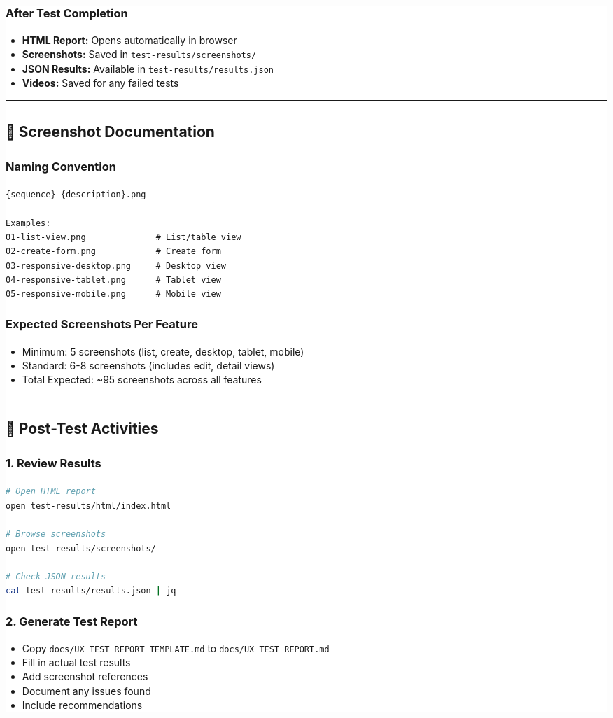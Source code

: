 ### After Test Completion
- **HTML Report:** Opens automatically in browser
- **Screenshots:** Saved in `test-results/screenshots/`
- **JSON Results:** Available in `test-results/results.json`
- **Videos:** Saved for any failed tests

---

## 📸 Screenshot Documentation

### Naming Convention
```
{sequence}-{description}.png

Examples:
01-list-view.png              # List/table view
02-create-form.png            # Create form
03-responsive-desktop.png     # Desktop view
04-responsive-tablet.png      # Tablet view
05-responsive-mobile.png      # Mobile view
```

### Expected Screenshots Per Feature
- Minimum: 5 screenshots (list, create, desktop, tablet, mobile)
- Standard: 6-8 screenshots (includes edit, detail views)
- Total Expected: ~95 screenshots across all features

---

## 📝 Post-Test Activities

### 1. Review Results
```bash
# Open HTML report
open test-results/html/index.html

# Browse screenshots
open test-results/screenshots/

# Check JSON results
cat test-results/results.json | jq
```

### 2. Generate Test Report
- Copy `docs/UX_TEST_REPORT_TEMPLATE.md` to `docs/UX_TEST_REPORT.md`
- Fill in actual test results
- Add screenshot references
- Document any issues found
- Include recommendations
